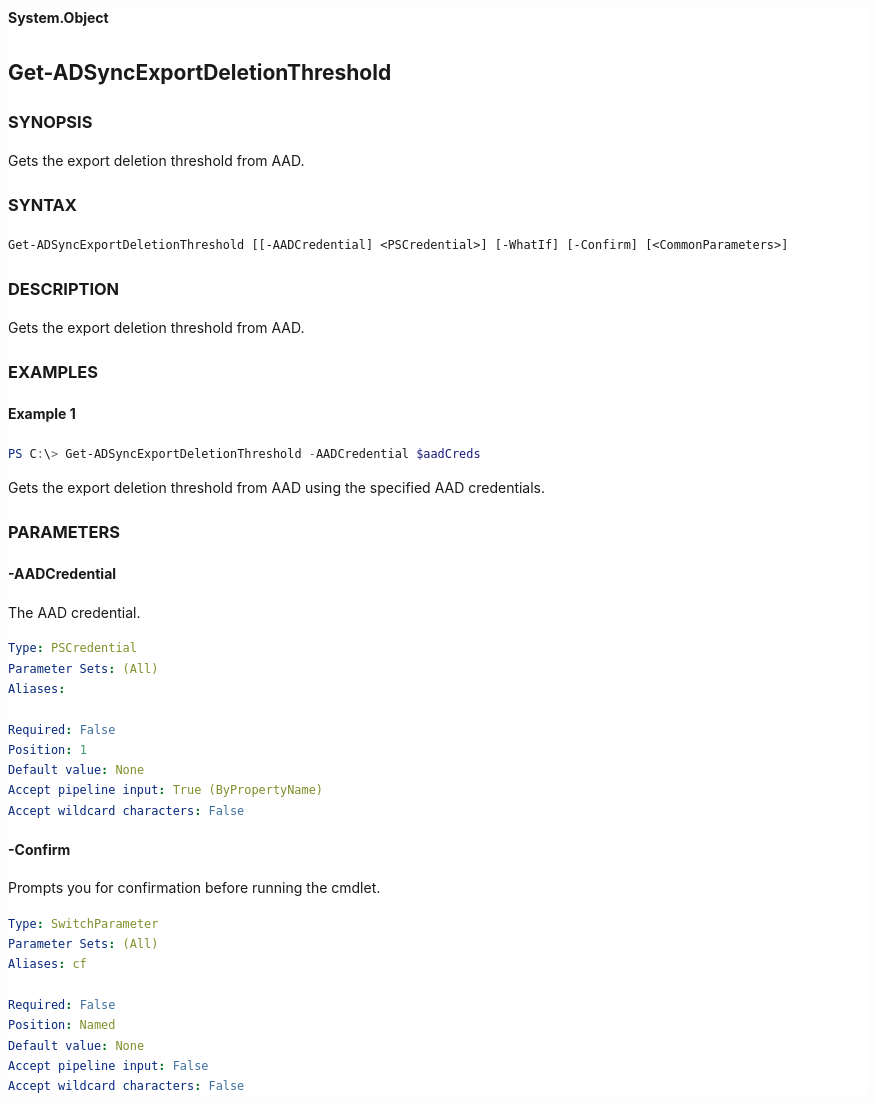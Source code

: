  #### System.Object


## Get-ADSyncExportDeletionThreshold

 ### SYNOPSIS
 Gets the export deletion threshold from AAD.

 ### SYNTAX

 ```
 Get-ADSyncExportDeletionThreshold [[-AADCredential] <PSCredential>] [-WhatIf] [-Confirm] [<CommonParameters>]
 ```

 ### DESCRIPTION
 Gets the export deletion threshold from AAD.

 ### EXAMPLES

 #### Example 1
 ```powershell
 PS C:\> Get-ADSyncExportDeletionThreshold -AADCredential $aadCreds
 ```

 Gets the export deletion threshold from AAD using the specified AAD credentials.

 ### PARAMETERS

 #### -AADCredential
 The AAD credential.

 ```yaml
 Type: PSCredential
 Parameter Sets: (All)
 Aliases:

 Required: False
 Position: 1
 Default value: None
 Accept pipeline input: True (ByPropertyName)
 Accept wildcard characters: False
 ```

 #### -Confirm
 Prompts you for confirmation before running the cmdlet.

 ```yaml
 Type: SwitchParameter
 Parameter Sets: (All)
 Aliases: cf

 Required: False
 Position: Named
 Default value: None
 Accept pipeline input: False
 Accept wildcard characters: False
 ```
